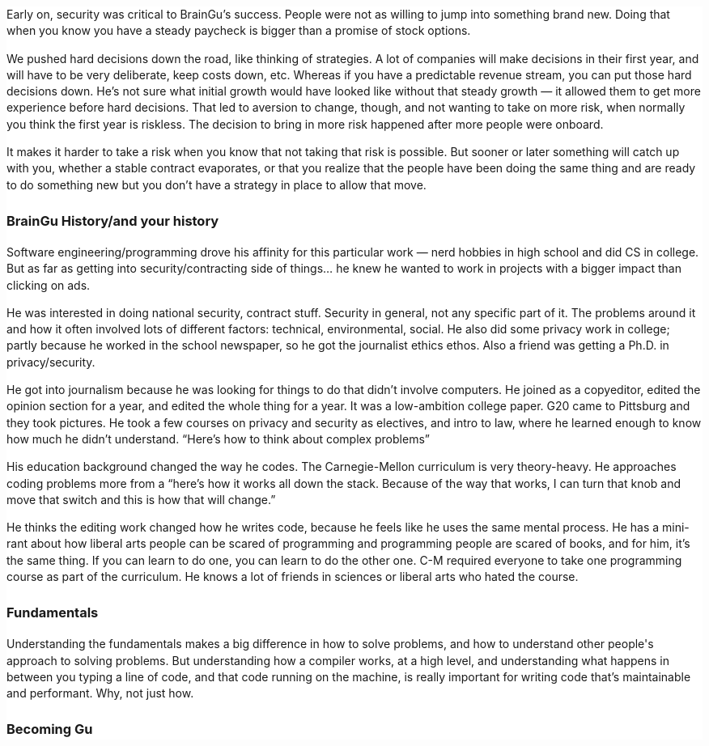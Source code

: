 Early on, security was critical to BrainGu’s success. People were not as willing to jump into something brand new. Doing that when you know you have a steady paycheck is bigger than a promise of stock options.

We pushed hard decisions down the road, like thinking of strategies. A lot of companies will make decisions in their first year, and will have to be very deliberate, keep costs down, etc. Whereas if you have a predictable revenue stream, you can put those hard decisions down. He’s not sure what initial growth would have looked like without that steady growth — it allowed them to get more experience before hard decisions. That led to aversion to change, though, and not wanting to take on more risk, when normally you think the first year is riskless. The decision to bring in more risk happened after more people were onboard.

It makes it harder to take a risk when you know that not taking that risk is possible. But sooner or later something will catch up with you, whether a stable contract evaporates, or that you realize that the people have been doing the same thing and are ready to do something new but you don’t have a strategy in place to allow that move.

### BrainGu History/and your history

Software engineering/programming drove his affinity for this particular work — nerd hobbies in high school and did CS in college. But as far as getting into security/contracting side of things… he knew he wanted to work in projects with a bigger impact than clicking on ads.

He was interested in doing national security, contract stuff. Security in general, not any specific part of it. The problems around it and how it often involved lots of different factors: technical, environmental, social. He also did some privacy work in college; partly because he worked in the school newspaper, so he got the journalist ethics ethos. Also a friend was getting a Ph.D. in privacy/security.

He got into journalism because he was looking for things to do that didn’t involve computers. He joined as a copyeditor, edited the opinion section for a year, and edited the whole thing for a year. It was a low-ambition college paper. G20 came to Pittsburg and they took pictures. He took a few courses on privacy and security as electives, and intro to law, where he learned enough to know how much he didn’t understand. “Here’s how to think about complex problems”

His education background changed the way he codes. The Carnegie-Mellon curriculum is very theory-heavy. He approaches coding problems more from a “here’s how it works all down the stack. Because of the way that works, I can turn that knob and move that switch and this is how that will change.”

He thinks the editing work changed how he writes code, because he feels like he uses the same mental process. He has a mini-rant about how liberal arts people can be scared of programming and programming people are scared of books, and for him, it’s the same thing. If you can learn to do one, you can learn to do the other one. C-M required everyone to take one programming course as part of the curriculum. He knows a lot of friends in sciences or liberal arts who hated the course.

### Fundamentals

Understanding the fundamentals makes a big difference in how to solve problems, and how to understand other people's approach to solving problems. But understanding how a compiler works, at a high level, and understanding what happens in between you typing a line of code, and that code running on the machine, is really important for writing code that’s maintainable and performant. Why, not just how.


### Becoming Gu
